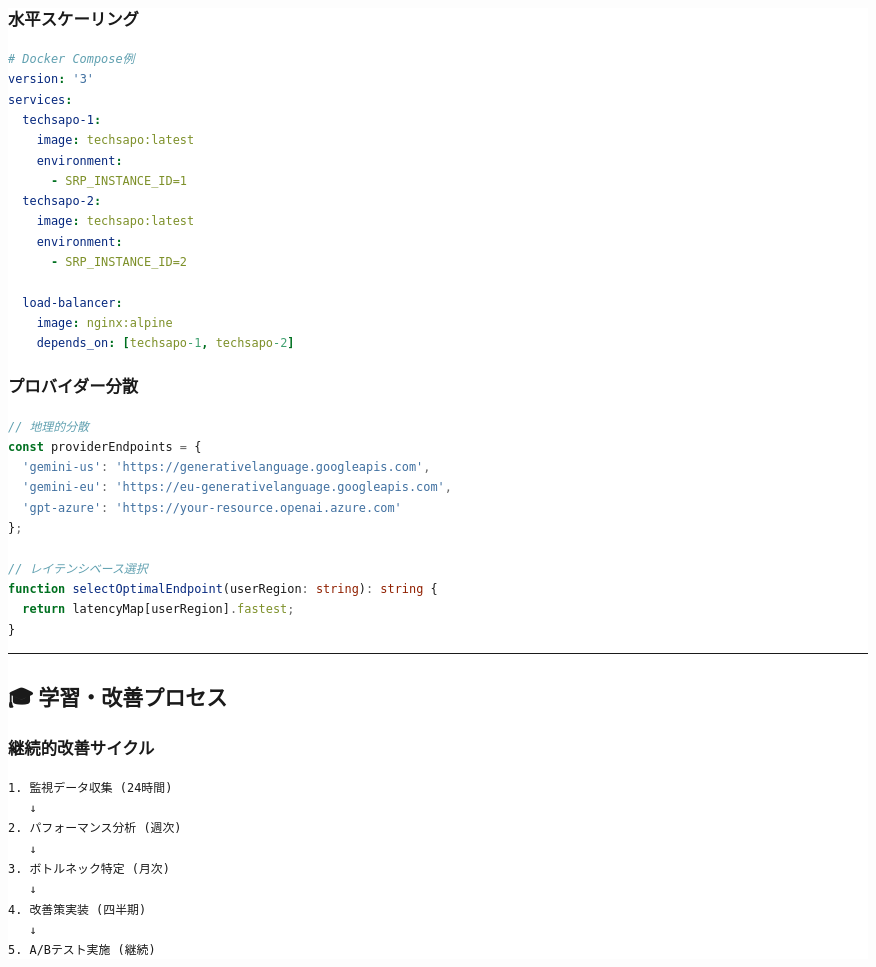 ### 水平スケーリング
```yaml
# Docker Compose例
version: '3'
services:
  techsapo-1:
    image: techsapo:latest
    environment:
      - SRP_INSTANCE_ID=1
  techsapo-2:
    image: techsapo:latest
    environment:
      - SRP_INSTANCE_ID=2

  load-balancer:
    image: nginx:alpine
    depends_on: [techsapo-1, techsapo-2]
```

### プロバイダー分散
```typescript
// 地理的分散
const providerEndpoints = {
  'gemini-us': 'https://generativelanguage.googleapis.com',
  'gemini-eu': 'https://eu-generativelanguage.googleapis.com',
  'gpt-azure': 'https://your-resource.openai.azure.com'
};

// レイテンシベース選択
function selectOptimalEndpoint(userRegion: string): string {
  return latencyMap[userRegion].fastest;
}
```

---

## 🎓 学習・改善プロセス

### 継続的改善サイクル
```
1. 監視データ収集 (24時間)
   ↓
2. パフォーマンス分析 (週次)
   ↓
3. ボトルネック特定 (月次)
   ↓
4. 改善策実装 (四半期)
   ↓
5. A/Bテスト実施 (継続)
```
